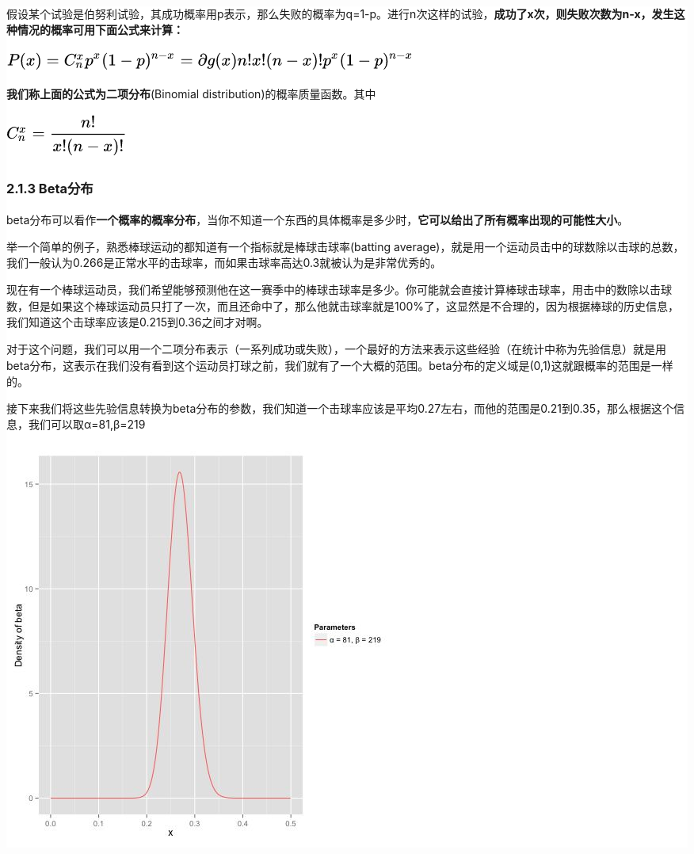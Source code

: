 假设某个试验是伯努利试验，其成功概率用p表示，那么失败的概率为q=1-p。进行n次这样的试验，**成功了x次，则失败次数为n-x，发生这种情况的概率可用下面公式来计算：**

![](/img/in-post/200528_prml_glfb/880055d4d2bf25d268adf3cfd4236a59.png)

**我们称上面的公式为二项分布**(Binomial distribution)的概率质量函数。其中

![](/img/in-post/200528_prml_glfb/cb092eb77601d718f8353c9b5b300fe3.png)

### 2.1.3 Beta分布

beta分布可以看作**一个概率的概率分布**，当你不知道一个东西的具体概率是多少时，**它可以给出了所有概率出现的可能性大小**。

举一个简单的例子，熟悉棒球运动的都知道有一个指标就是棒球击球率(batting
average)，就是用一个运动员击中的球数除以击球的总数，我们一般认为0.266是正常水平的击球率，而如果击球率高达0.3就被认为是非常优秀的。

现在有一个棒球运动员，我们希望能够预测他在这一赛季中的棒球击球率是多少。你可能就会直接计算棒球击球率，用击中的数除以击球数，但是如果这个棒球运动员只打了一次，而且还命中了，那么他就击球率就是100%了，这显然是不合理的，因为根据棒球的历史信息，我们知道这个击球率应该是0.215到0.36之间才对啊。

对于这个问题，我们可以用一个二项分布表示（一系列成功或失败），一个最好的方法来表示这些经验（在统计中称为先验信息）就是用beta分布，这表示在我们没有看到这个运动员打球之前，我们就有了一个大概的范围。beta分布的定义域是(0,1)这就跟概率的范围是一样的。

接下来我们将这些先验信息转换为beta分布的参数，我们知道一个击球率应该是平均0.27左右，而他的范围是0.21到0.35，那么根据这个信息，我们可以取α=81,β=219

![](/img/in-post/200528_prml_glfb/f72b7c58bd4eac42779bf387f12148e9.png)
